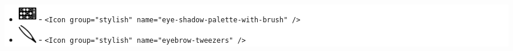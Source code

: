  - <img src="./stylish/eye-shadow-palette-with-brush.png" height="30" width="30" /> - `<Icon group="stylish" name="eye-shadow-palette-with-brush" />`
 - <img src="./stylish/eyebrow-tweezers.png" height="30" width="30" /> - `<Icon group="stylish" name="eyebrow-tweezers" />`